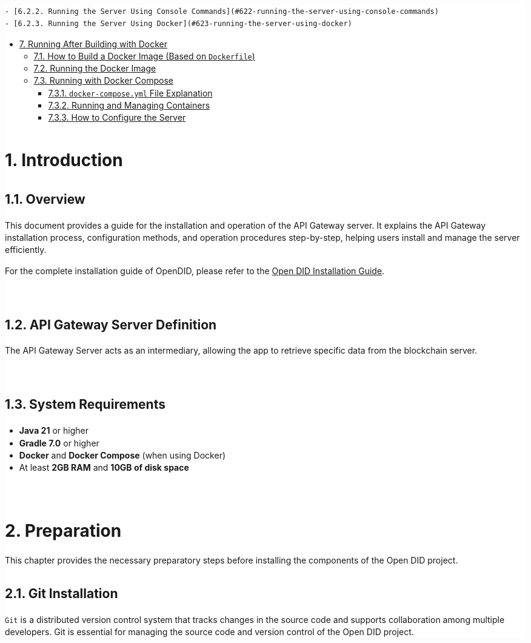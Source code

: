     - [6.2.2. Running the Server Using Console Commands](#622-running-the-server-using-console-commands)
    - [6.2.3. Running the Server Using Docker](#623-running-the-server-using-docker)
- [7. Running After Building with Docker](#7-running-after-building-with-docker)
  - [7.1. How to Build a Docker Image (Based on `Dockerfile`)](#71-how-to-build-a-docker-image-based-on-dockerfile)
  - [7.2. Running the Docker Image](#72-running-the-docker-image)
  - [7.3. Running with Docker Compose](#73-running-with-docker-compose)
    - [7.3.1. `docker-compose.yml` File Explanation](#731-docker-composeyml-file-explanation)
    - [7.3.2. Running and Managing Containers](#732-running-and-managing-containers)
    - [7.3.3. How to Configure the Server](#733-how-to-configure-the-server)
    

# 1. Introduction

## 1.1. Overview

This document provides a guide for the installation and operation of the API Gateway server. It explains the API Gateway installation process, configuration methods, and operation procedures step-by-step, helping users install and manage the server efficiently.

For the complete installation guide of OpenDID, please refer to the [Open DID Installation Guide].

<br/>

## 1.2. API Gateway Server Definition

The API Gateway Server acts as an intermediary, allowing the app to retrieve specific data from the blockchain server.

<br/>

## 1.3. System Requirements
- **Java 21** or higher
- **Gradle 7.0** or higher
- **Docker** and **Docker Compose** (when using Docker)
- At least **2GB RAM** and **10GB of disk space**

<br/>

# 2. Preparation

This chapter provides the necessary preparatory steps before installing the components of the Open DID project.

## 2.1. Git Installation

`Git` is a distributed version control system that tracks changes in the source code and supports collaboration among multiple developers. Git is essential for managing the source code and version control of the Open DID project.


[Open DID Installation Guide]: https://github.com/OmniOneID/did-release/blob/develop/unrelease-V1.0.1.0/OepnDID_Installation_Guide-V1.0.1.0.md
